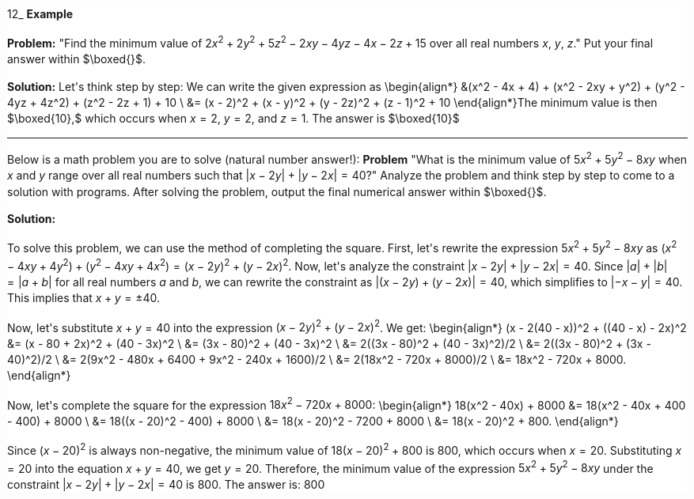 12_
**Example**

**Problem:** 
"Find the minimum value of $2x^2 + 2y^2 + 5z^2 - 2xy - 4yz - 4x - 2z + 15$ over all real numbers $x,$ $y,$ $z.$"
Put your final answer within $\boxed{}$.

**Solution:** 
Let's think step by step:
We can write the given expression as
\begin{align*}
&(x^2 - 4x + 4) + (x^2 - 2xy + y^2) + (y^2 - 4yz + 4z^2) + (z^2 - 2z + 1) + 10 \\
&= (x - 2)^2 + (x - y)^2 + (y - 2z)^2 + (z - 1)^2 + 10
\end{align*}The minimum value is then $\boxed{10},$ which occurs when $x = 2,$ $y = 2,$ and $z = 1.$ The answer is $\boxed{10}$


---

Below is a math problem you are to solve (natural number answer!):
**Problem**
"What is the minimum value of $5x^2+5y^2-8xy$ when $x$ and $y$ range over all real numbers such that $|x-2y| + |y-2x| = 40$?"
Analyze the problem and think step by step to come to a solution with programs. After solving the problem, output the final numerical answer within $\boxed{}$.

**Solution:**


To solve this problem, we can use the method of completing the square. First, let's rewrite the expression $5x^2+5y^2-8xy$ as $(x^2 - 4xy + 4y^2) + (y^2 - 4xy + 4x^2) = (x - 2y)^2 + (y - 2x)^2$. Now, let's analyze the constraint $|x-2y| + |y-2x| = 40$. Since $|a| + |b| = |a+b|$ for all real numbers $a$ and $b$, we can rewrite the constraint as $|(x - 2y) + (y - 2x)| = 40$, which simplifies to $|-x - y| = 40$. This implies that $x + y = \pm 40$.

Now, let's substitute $x + y = 40$ into the expression $(x - 2y)^2 + (y - 2x)^2$. We get:
\begin{align*}
(x - 2(40 - x))^2 + ((40 - x) - 2x)^2 &= (x - 80 + 2x)^2 + (40 - 3x)^2 \\
&= (3x - 80)^2 + (40 - 3x)^2 \\
&= 2((3x - 80)^2 + (40 - 3x)^2)/2 \\
&= 2((3x - 80)^2 + (3x - 40)^2)/2 \\
&= 2(9x^2 - 480x + 6400 + 9x^2 - 240x + 1600)/2 \\
&= 2(18x^2 - 720x + 8000)/2 \\
&= 18x^2 - 720x + 8000.
\end{align*}

Now, let's complete the square for the expression $18x^2 - 720x + 8000$:
\begin{align*}
18(x^2 - 40x) + 8000 &= 18(x^2 - 40x + 400 - 400) + 8000 \\
&= 18((x - 20)^2 - 400) + 8000 \\
&= 18(x - 20)^2 - 7200 + 8000 \\
&= 18(x - 20)^2 + 800.
\end{align*}

Since $(x - 20)^2$ is always non-negative, the minimum value of $18(x - 20)^2 + 800$ is 800, which occurs when $x = 20$. Substituting $x = 20$ into the equation $x + y = 40$, we get $y = 20$. Therefore, the minimum value of the expression $5x^2+5y^2-8xy$ under the constraint $|x-2y| + |y-2x| = 40$ is 800.
The answer is: $800$
